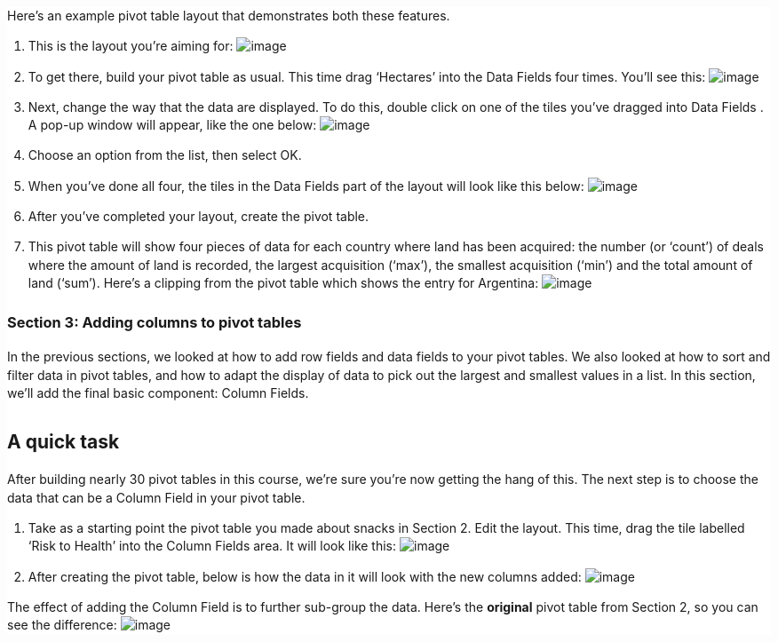 Here’s an example pivot table layout that demonstrates both these features.

1.  This is the layout you’re aiming for:
![image](http://farm9.staticflickr.com/8519/8650783759_25799b909b_b_d.jpg)

2.  To get there, build your pivot table as usual. This time drag ‘Hectares’ into the Data Fields four times. You’ll see this:
![image](http://farm9.staticflickr.com/8120/8650783763_950020dd67_o_d.png)

3.  Next, change the way that the data are displayed. To do this, double click on one of the tiles you’ve dragged into Data Fields . A pop-up window will appear, like the one below:
![image](http://farm9.staticflickr.com/8105/8651882022_4def49f6ca_o_d.png)

4.  Choose an option from the list, then select OK.
5.  When you’ve done all four, the tiles in the Data Fields part of the layout will look like this below:
![image](http://farm9.staticflickr.com/8105/8650783783_b21f9dea9b_o_d.png)

6.  After you’ve completed your layout, create the pivot table.
7.  This pivot table will show four pieces of data for each country where land has been acquired: the number (or ‘count’) of deals where the amount of land is recorded, the largest acquisition (‘max’), the smallest acquisition (‘min’) and the total amount of land (‘sum’). Here’s a clipping from the pivot table which shows the entry for Argentina:
![image](http://farm9.staticflickr.com/8536/8650783799_e5f073b57f_o_d.png)

### Section 3: Adding columns to pivot tables

In the previous sections, we looked at how to add row fields and data fields to your pivot tables. We also looked at how to sort and filter data in pivot tables, and how to adapt the display of data to pick out the largest and smallest values in a list. In this section, we’ll add the final basic component: Column Fields.

A quick task
------------

After building nearly 30 pivot tables in this course, we’re sure you’re now getting the hang of this. The next step is to choose the data that can be a Column Field in your pivot table.

1.  Take as a starting point the pivot table you made about snacks in Section 2. Edit the layout. This time, drag the tile labelled ‘Risk to Health’ into the Column Fields area. It will look like this:
![image](http://farm9.staticflickr.com/8240/8650783997_2349e16a88_b_d.jpg)

2.  After creating the pivot table, below is how the data in it will look with the new columns added:
![image](http://farm9.staticflickr.com/8258/8651882116_19373fb432_o_d.png)

The effect of adding the Column Field is to further sub-group the data. Here’s the **original** pivot table from Section 2, so you can see the difference:
![image](http://farm9.staticflickr.com/8249/8650783891_95e27f9b02_o_d.png)
